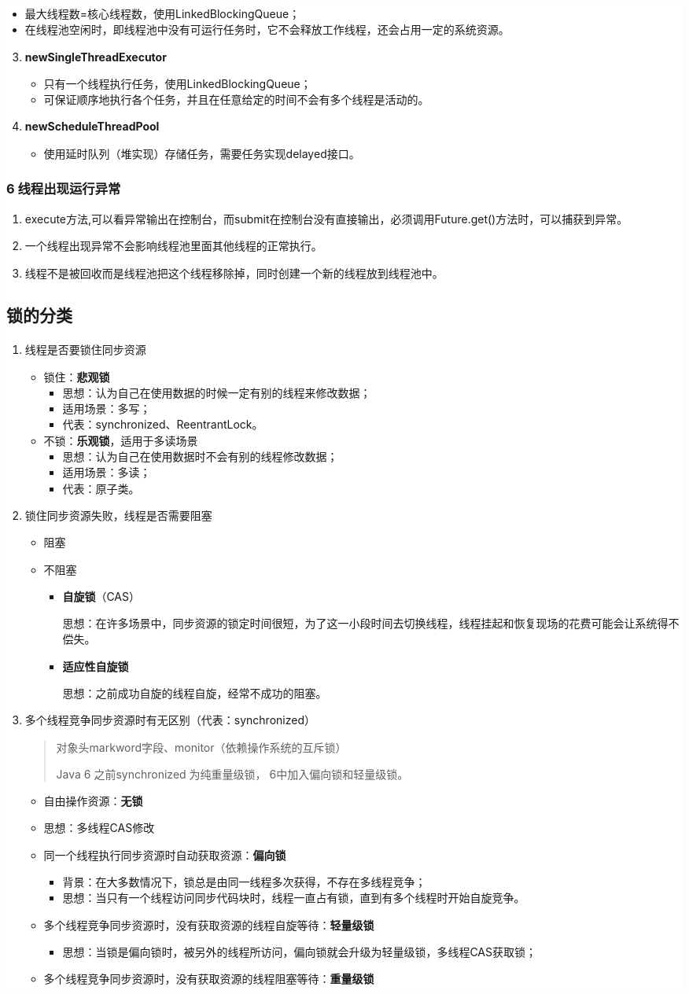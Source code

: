   - 最大线程数=核心线程数，使用LinkedBlockingQueue；
   - 在线程池空闲时，即线程池中没有可运行任务时，它不会释放工作线程，还会占用一定的系统资源。

3. **newSingleThreadExecutor**

   - 只有一个线程执行任务，使用LinkedBlockingQueue；
   - 可保证顺序地执行各个任务，并且在任意给定的时间不会有多个线程是活动的。

4. **newScheduleThreadPool**

   - 使用延时队列（堆实现）存储任务，需要任务实现delayed接口。

   

### 6 线程出现运行异常

1. execute方法,可以看异常输出在控制台，而submit在控制台没有直接输出，必须调用Future.get()方法时，可以捕获到异常。

2. 一个线程出现异常不会影响线程池里面其他线程的正常执行。

3. 线程不是被回收而是线程池把这个线程移除掉，同时创建一个新的线程放到线程池中。

## 锁的分类

1. 线程是否要锁住同步资源

   - 锁住：**悲观锁**
     - 思想：认为自己在使用数据的时候一定有别的线程来修改数据；
     - 适用场景：多写；
     - 代表：synchronized、ReentrantLock。
   - 不锁：**乐观锁**，适用于多读场景
     - 思想：认为自己在使用数据时不会有别的线程修改数据；
     - 适用场景：多读；
     - 代表：原子类。

2. 锁住同步资源失败，线程是否需要阻塞

   - 阻塞

   - 不阻塞

     - **自旋锁**（CAS）

       思想：在许多场景中，同步资源的锁定时间很短，为了这一小段时间去切换线程，线程挂起和恢复现场的花费可能会让系统得不偿失。

     - **适应性自旋锁**

       思想：之前成功自旋的线程自旋，经常不成功的阻塞。

3. 多个线程竞争同步资源时有无区别（代表：synchronized）

   > 对象头markword字段、monitor（依赖操作系统的互斥锁）
   >
   > Java 6 之前synchronized 为纯重量级锁， 6中加入偏向锁和轻量级锁。

   - 自由操作资源：**无锁**

   - 思想：多线程CAS修改

   - 同一个线程执行同步资源时自动获取资源：**偏向锁**
     - 背景：在大多数情况下，锁总是由同一线程多次获得，不存在多线程竞争；
     - 思想：当只有一个线程访问同步代码块时，线程一直占有锁，直到有多个线程时开始自旋竞争。
   - 多个线程竞争同步资源时，没有获取资源的线程自旋等待：**轻量级锁**
     - 思想：当锁是偏向锁时，被另外的线程所访问，偏向锁就会升级为轻量级锁，多线程CAS获取锁；
   - 多个线程竞争同步资源时，没有获取资源的线程阻塞等待：**重量级锁**

